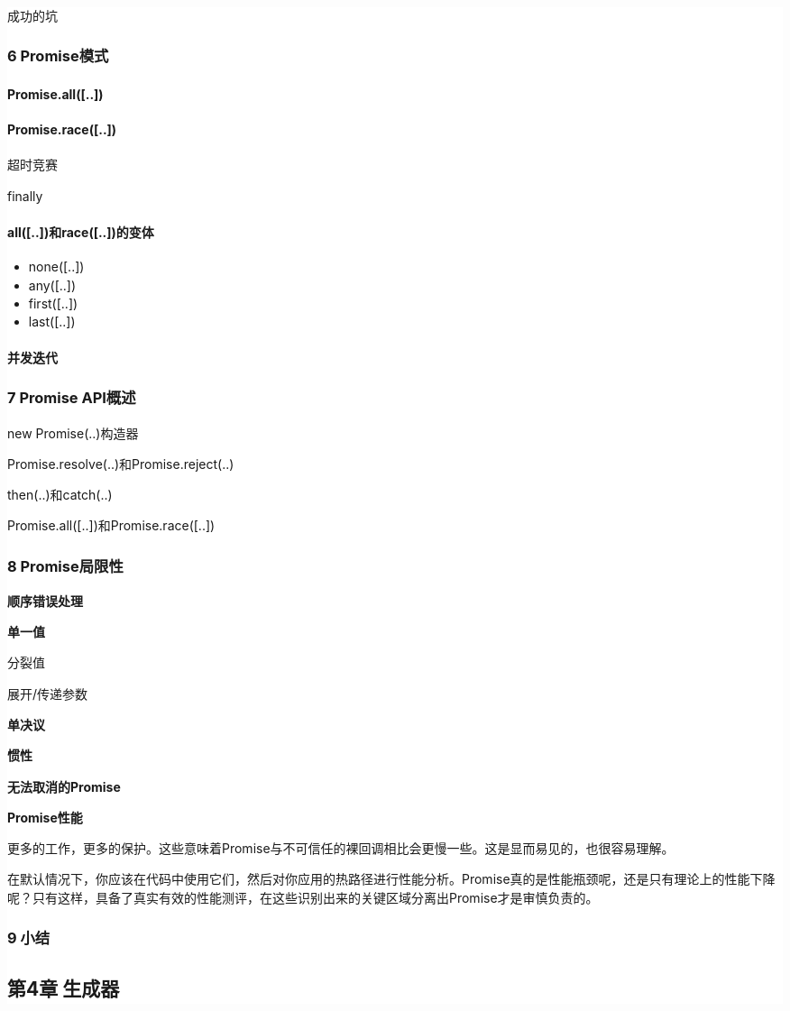 成功的坑

### 6 Promise模式

#### Promise.all([..])

#### Promise.race([..])

超时竞赛

finally

#### all([..])和race([..])的变体

- none([..])
- any([..])
- first([..])
- last([..])

#### 并发迭代

### 7 Promise API概述

new Promise(..)构造器

Promise.resolve(..)和Promise.reject(..)

then(..)和catch(..)

Promise.all([..])和Promise.race([..])

### 8 Promise局限性

**顺序错误处理**

**单一值**

分裂值

展开/传递参数

**单决议**

**惯性**

**无法取消的Promise**

**Promise性能**

更多的工作，更多的保护。这些意味着Promise与不可信任的裸回调相比会更慢一些。这是显而易见的，也很容易理解。

在默认情况下，你应该在代码中使用它们，然后对你应用的热路径进行性能分析。Promise真的是性能瓶颈呢，还是只有理论上的性能下降呢？只有这样，具备了真实有效的性能测评，在这些识别出来的关键区域分离出Promise才是审慎负责的。

### 9 小结



## 第4章 生成器

